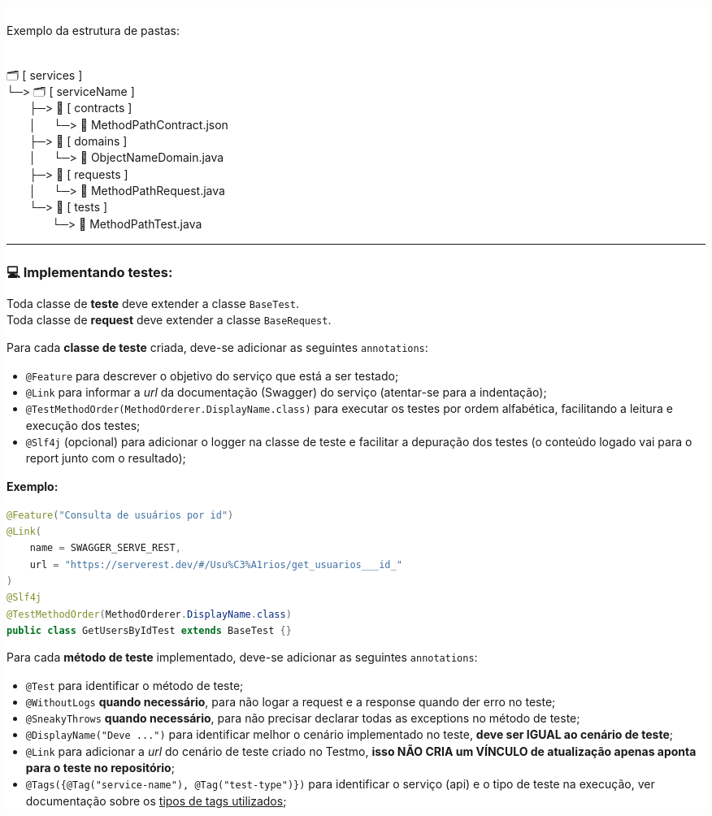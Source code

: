 <br>
Exemplo da estrutura de pastas:
<br><br>

🗂️ [ services ]  
└─> 🗂️ [ serviceName ]  
&ensp;&ensp;&ensp;&ensp;├─> 📁 [ contracts ]    
&ensp;&ensp;&ensp;&ensp;│&ensp;&ensp;&ensp;└─> 📄 MethodPathContract.json  
&ensp;&ensp;&ensp;&ensp;├─> 📁 [ domains ]  
&ensp;&ensp;&ensp;&ensp;│&ensp;&ensp;&ensp;└─> 📄 ObjectNameDomain.java     
&ensp;&ensp;&ensp;&ensp;├─> 📁 [ requests ]  
&ensp;&ensp;&ensp;&ensp;│&ensp;&ensp;&ensp;└─> 📄 MethodPathRequest.java   
&ensp;&ensp;&ensp;&ensp;└─> 📁 [ tests ]  
&ensp;&ensp;&ensp;&ensp;&ensp;&ensp;&ensp;&ensp;└─> 📄 MethodPathTest.java

---

### 💻 Implementando testes:

Toda classe de **teste** deve extender a classe `BaseTest`.  
Toda classe de **request** deve extender a classe `BaseRequest`.

Para cada **classe de teste** criada, deve-se adicionar as seguintes `annotations`:
- `@Feature` para descrever o objetivo do serviço que está a ser testado;
- `@Link` para informar a _url_ da documentação (Swagger) do serviço (atentar-se para a indentação);
- `@TestMethodOrder(MethodOrderer.DisplayName.class)` para executar os testes por ordem alfabética, facilitando a leitura e execução dos testes;
- `@Slf4j` (opcional) para adicionar o logger na classe de teste e facilitar a depuração dos testes (o conteúdo logado vai para o report junto com o resultado);

**Exemplo:**

```java
@Feature("Consulta de usuários por id")
@Link(
    name = SWAGGER_SERVE_REST,
    url = "https://serverest.dev/#/Usu%C3%A1rios/get_usuarios___id_"
)
@Slf4j
@TestMethodOrder(MethodOrderer.DisplayName.class)
public class GetUsersByIdTest extends BaseTest {}
````

Para cada **método de teste** implementado, deve-se adicionar as seguintes `annotations`:

- `@Test` para identificar o método de teste;
- `@WithoutLogs` **quando necessário**, para não logar a request e a response quando der erro no teste;
- `@SneakyThrows` **quando necessário**, para não precisar declarar todas as exceptions no método de teste;
- `@DisplayName("Deve ...")` para identificar melhor o cenário implementado no teste, **deve ser IGUAL ao cenário de teste**;
- `@Link` para adicionar a _url_ do cenário de teste criado no Testmo, **isso NÃO CRIA um VÍNCULO de atualização apenas aponta para o teste no repositório**;
- `@Tags({@Tag("service-name"), @Tag("test-type")})` para identificar o serviço (api) e o tipo de teste na execução, ver documentação sobre os [tipos de tags utilizados](README.md#-tags-de-testes);

